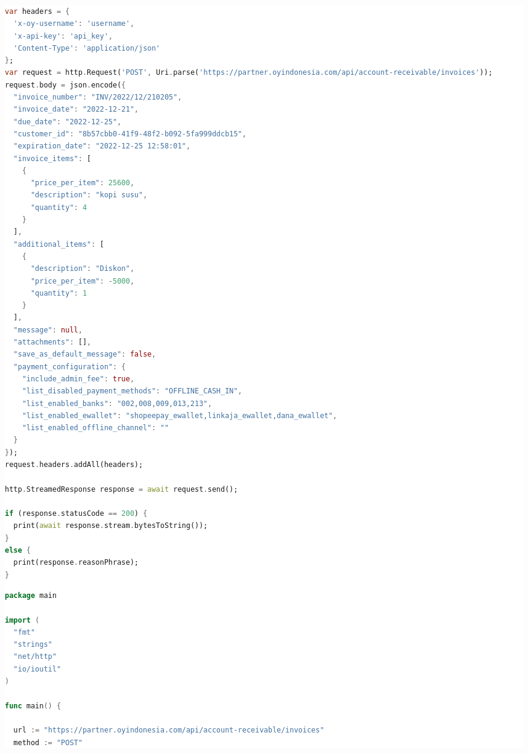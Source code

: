 ```dart
var headers = {
  'x-oy-username': 'username',
  'x-api-key': 'api_key',
  'Content-Type': 'application/json'
};
var request = http.Request('POST', Uri.parse('https://partner.oyindonesia.com/api/account-receivable/invoices'));
request.body = json.encode({
  "invoice_number": "INV/2022/12/210205",
  "invoice_date": "2022-12-21",
  "due_date": "2022-12-25",
  "customer_id": "8b57cbb0-41f9-48f2-b092-5fa999ddcb15",
  "expiration_date": "2022-12-25 12:58:01",
  "invoice_items": [
    {
      "price_per_item": 25600,
      "description": "kopi susu",
      "quantity": 4
    }
  ],
  "additional_items": [
    {
      "description": "Diskon",
      "price_per_item": -5000,
      "quantity": 1
    }
  ],
  "message": null,
  "attachments": [],
  "save_as_default_message": false,
  "payment_configuration": {
    "include_admin_fee": true,
    "list_disabled_payment_methods": "OFFLINE_CASH_IN",
    "list_enabled_banks": "002,008,009,013,213",
    "list_enabled_ewallet": "shopeepay_ewallet,linkaja_ewallet,dana_ewallet",
    "list_enabled_offline_channel": ""
  }
});
request.headers.addAll(headers);

http.StreamedResponse response = await request.send();

if (response.statusCode == 200) {
  print(await response.stream.bytesToString());
}
else {
  print(response.reasonPhrase);
}
```

```go
package main

import (
  "fmt"
  "strings"
  "net/http"
  "io/ioutil"
)

func main() {

  url := "https://partner.oyindonesia.com/api/account-receivable/invoices"
  method := "POST"
```